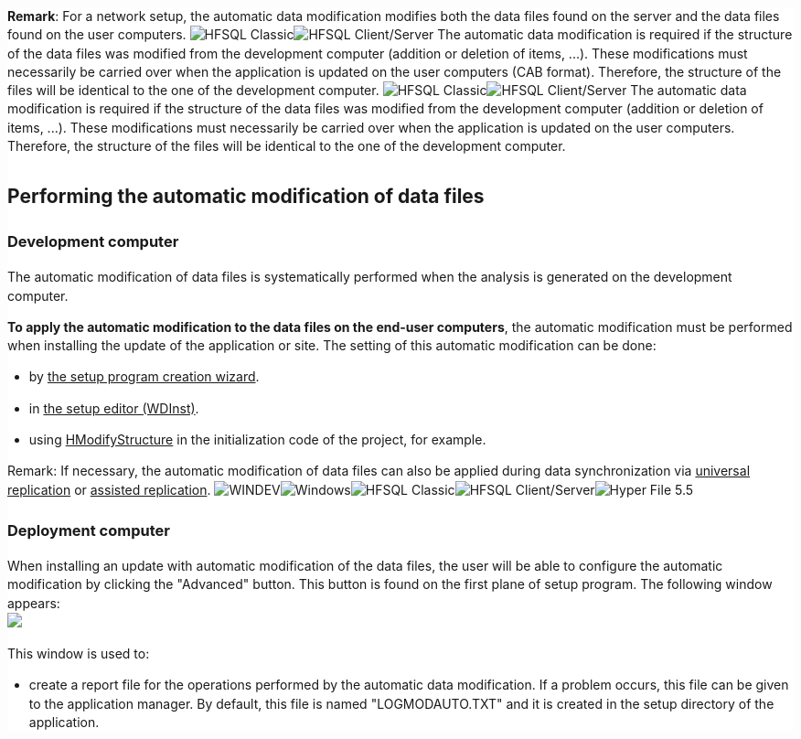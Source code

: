 
**Remark**: For a network setup, the automatic data modification modifies both the data files found on the server and the data files found on the user computers.
<a name="NOTE2_2"></a>
![HFSQL Classic](https://doc.pcsoft.fr/ext/images/us/HF.png)![HFSQL Client/Server](https://doc.pcsoft.fr/ext/images/us/HFCS.png) The automatic data modification is required if the structure of the data files was modified from the development computer (addition or deletion of items, ...). These modifications must necessarily be carried over when the application is updated on the user computers (CAB format). Therefore, the structure of the files will be identical to the one of the development computer.
<a name="NOTE2_3"></a>
![HFSQL Classic](https://doc.pcsoft.fr/ext/images/us/HF.png)![HFSQL Client/Server](https://doc.pcsoft.fr/ext/images/us/HFCS.png) The automatic data modification is required if the structure of the data files was modified from the development computer (addition or deletion of items, ...). These modifications must necessarily be carried over when the application is updated on the user computers. Therefore, the structure of the files will be identical to the one of the development computer.

<a name="NOTE3"></a>
<a name="NOTE3_1"></a>


## Performing the automatic modification of data files
<a name="performing_the_automatic_modification_data_files_ELTTEXTE000387"></a>


### Development computer
<a name="development_computer_ELTPARAGRAPHE000111"></a>

The automatic modification of data files is systematically performed when the analysis is generated on the development computer.

**To apply the automatic modification to the data files on the end-user computers**, the automatic modification must be performed when installing the update of the application or site. The setting of this automatic modification can be done:

- by [the setup program creation wizard](../Editeurs/2028043.md).

- in [the setup editor (WDInst)](../Editeurs/2028018.md).

- using [HModifyStructure](../WDLang4/1000019439.md) in the initialization code of the project, for example.




Remark: If necessary, the automatic modification of data files can also be applied during data synchronization via [universal replication](../WDLang4/9000032.md) or [assisted replication](../WDLang4/9000045.md).
<a name="NOTE3_2"></a>
![WINDEV](https://doc.pcsoft.fr/ext/images/us/WD.png)![Windows](https://doc.pcsoft.fr/ext/images/us/WINDOWS.png)![HFSQL Classic](https://doc.pcsoft.fr/ext/images/us/HF.png)![HFSQL Client/Server](https://doc.pcsoft.fr/ext/images/us/HFCS.png)![Hyper File 5.5](https://doc.pcsoft.fr/ext/images/us/HF55.png) 

### Deployment computer
<a name="deployment_computer_ELTPARAGRAPHE000147"></a>

When installing an update with automatic modification of the data files, the user will be able to configure the automatic modification by clicking the "Advanced" button. This button is found on the first plane of setup program. The following window appears:
<br>![](https://doc.pcsoft.fr/en-US/images/image.awp?langid=3&name=FENMODIFAUTO.GIF)


This window is used to:

- create a report file for the operations performed by the automatic data modification. If a problem occurs, this file can be given to the application manager. 
	By default, this file is named "LOGMODAUTO.TXT" and it is created in the setup directory of the application.
